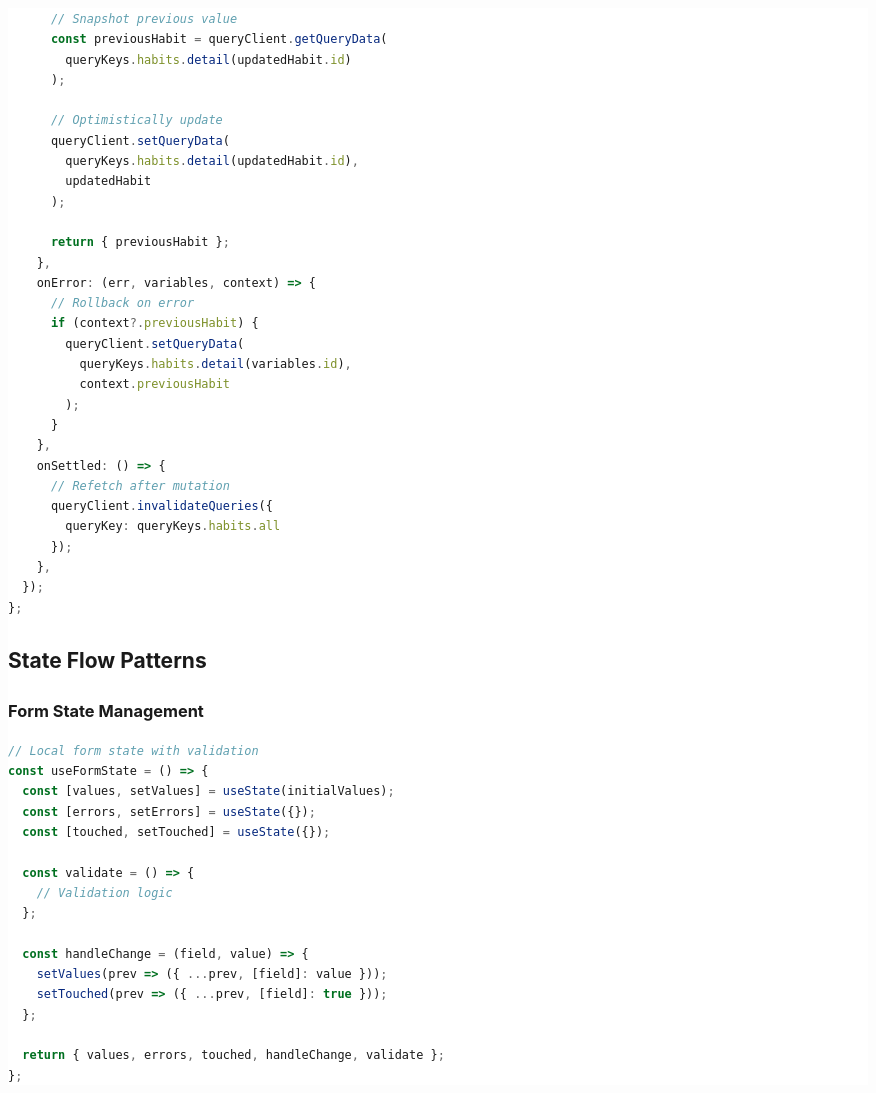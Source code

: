 ```typescript
      // Snapshot previous value
      const previousHabit = queryClient.getQueryData(
        queryKeys.habits.detail(updatedHabit.id)
      );
      
      // Optimistically update
      queryClient.setQueryData(
        queryKeys.habits.detail(updatedHabit.id),
        updatedHabit
      );
      
      return { previousHabit };
    },
    onError: (err, variables, context) => {
      // Rollback on error
      if (context?.previousHabit) {
        queryClient.setQueryData(
          queryKeys.habits.detail(variables.id),
          context.previousHabit
        );
      }
    },
    onSettled: () => {
      // Refetch after mutation
      queryClient.invalidateQueries({ 
        queryKey: queryKeys.habits.all 
      });
    },
  });
};
```

## State Flow Patterns

### Form State Management
```typescript
// Local form state with validation
const useFormState = () => {
  const [values, setValues] = useState(initialValues);
  const [errors, setErrors] = useState({});
  const [touched, setTouched] = useState({});
  
  const validate = () => {
    // Validation logic
  };
  
  const handleChange = (field, value) => {
    setValues(prev => ({ ...prev, [field]: value }));
    setTouched(prev => ({ ...prev, [field]: true }));
  };
  
  return { values, errors, touched, handleChange, validate };
};
```
